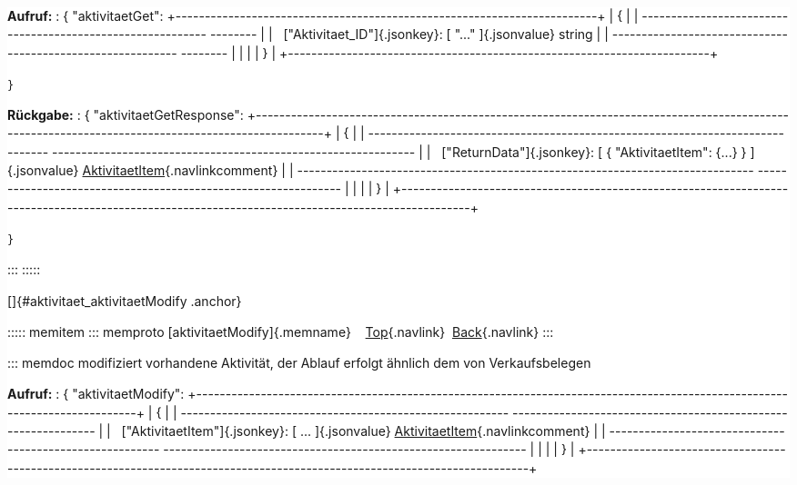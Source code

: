 **Aufruf:**
:   { \"aktivitaetGet\":
    +------------------------------------------------------------------------+
    | {                                                                      |
    |   ----------------------------------------------------------- -------- |
    |     [\"Aktivitaet_ID\"]{.jsonkey}: [ \"\...\" ]{.jsonvalue}   string   |
    |   ----------------------------------------------------------- -------- |
    |                                                                        |
    | }                                                                      |
    +------------------------------------------------------------------------+

    }



**Rückgabe:**
:   { \"aktivitaetGetResponse\":
    +-------------------------------------------------------------------------------------------------------------------------------------------------+
    | {                                                                                                                                               |
    |   ------------------------------------------------------------------------------ -------------------------------------------------------------- |
    |     [\"ReturnData\"]{.jsonkey}: [ { \"AktivitaetItem\": {\...} } ]{.jsonvalue}   [AktivitaetItem](#Parameter_AktivitaetItem){.navlinkcomment}   |
    |   ------------------------------------------------------------------------------ -------------------------------------------------------------- |
    |                                                                                                                                                 |
    | }                                                                                                                                               |
    +-------------------------------------------------------------------------------------------------------------------------------------------------+

    }
:::
:::::

[]{#aktivitaet_aktivitaetModify .anchor}

::::: memitem
::: memproto
[aktivitaetModify]{.memname}    [Top](#navigation){.navlink}  [Back](javascript:history.go(-1)){.navlink}
:::

::: memdoc
modifiziert vorhandene Aktivität, der Ablauf erfolgt ähnlich dem von Verkaufsbelegen

**Aufruf:**
:   { \"aktivitaetModify\":
    +---------------------------------------------------------------------------------------------------------------------------+
    | {                                                                                                                         |
    |   -------------------------------------------------------- -------------------------------------------------------------- |
    |     [\"AktivitaetItem\"]{.jsonkey}: [ \... ]{.jsonvalue}   [AktivitaetItem](#Parameter_AktivitaetItem){.navlinkcomment}   |
    |   -------------------------------------------------------- -------------------------------------------------------------- |
    |                                                                                                                           |
    | }                                                                                                                         |
    +---------------------------------------------------------------------------------------------------------------------------+
